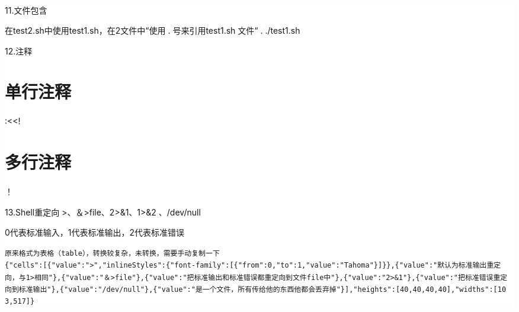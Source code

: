 
11.文件包含

在test2.sh中使用test1.sh，在2文件中“使用 . 号来引用test1.sh 文件“       . ./test1.sh



12.注释

# 单行注释



:<<!
# 多行注释
！



13.Shell重定向 >、＆>file、2>&1、1>&2 、/dev/null

0代表标准输入，1代表标准输出，2代表标准错误

```
原来格式为表格（table），转换较复杂，未转换，需要手动复制一下
{"cells":[{"value":">","inlineStyles":{"font-family":[{"from":0,"to":1,"value":"Tahoma"}]}},{"value":"默认为标准输出重定向，与1>相同"},{"value":"＆>file"},{"value":"把标准输出和标准错误都重定向到文件file中"},{"value":"2>&1"},{"value":"把标准错误重定向到标准输出"},{"value":"/dev/null"},{"value":"是一个文件，所有传给他的东西他都会丢弃掉"}],"heights":[40,40,40,40],"widths":[103,517]}
```



